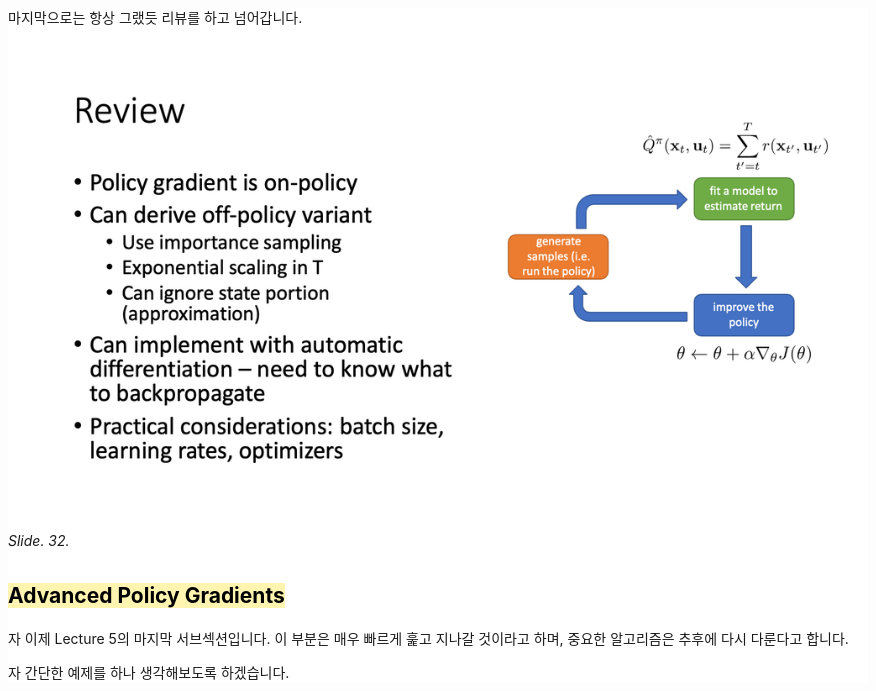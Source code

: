 

마지막으로는 항상 그랬듯 리뷰를 하고 넘어갑니다.


![slide32](/assets/images/CS285/lec-5/slide32.png)
*Slide. 32.*











## <mark style='background-color: #fff5b1'> Advanced Policy Gradients </mark>

자 이제 Lecture 5의 마지막 서브섹션입니다. 
이 부분은 매우 빠르게 훑고 지나갈 것이라고 하며, 중요한 알고리즘은 추후에 다시 다룬다고 합니다.


자 간단한 예제를 하나 생각해보도록 하겠습니다.
